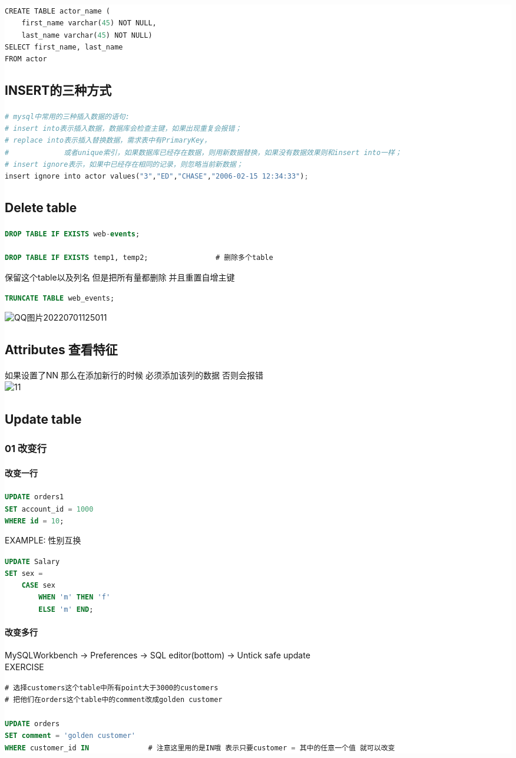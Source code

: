 ``` python
CREATE TABLE actor_name (
    first_name varchar(45) NOT NULL,
    last_name varchar(45) NOT NULL)
SELECT first_name, last_name
FROM actor
```

## INSERT的三种方式

``` python
# mysql中常用的三种插入数据的语句: 
# insert into表示插入数据，数据库会检查主键，如果出现重复会报错； 
# replace into表示插入替换数据，需求表中有PrimaryKey，
#             或者unique索引，如果数据库已经存在数据，则用新数据替换，如果没有数据效果则和insert into一样； 
# insert ignore表示，如果中已经存在相同的记录，则忽略当前新数据；
insert ignore into actor values("3","ED","CHASE","2006-02-15 12:34:33");
```

## Delete table
``` sql
DROP TABLE IF EXISTS web-events;

DROP TABLE IF EXISTS temp1, temp2;                # 删除多个table
```
保留这个table以及列名 但是把所有量都删除 并且重置自增主键  
``` sql
TRUNCATE TABLE web_events;
```
![QQ图片20220701125011](https://user-images.githubusercontent.com/105503216/176825656-0f25c857-6593-4e49-993c-9ba04041ff63.jpg)


## Attributes 查看特征
如果设置了NN 那么在添加新行的时候 必须添加该列的数据 否则会报错  
![11](https://user-images.githubusercontent.com/60777462/167370604-d064914f-7570-425a-b2c2-5d211f343814.png)

## Update table
### 01 改变行
#### 改变一行
``` sql
UPDATE orders1
SET account_id = 1000
WHERE id = 10;
```
EXAMPLE: 性别互换
``` sql
UPDATE Salary
SET sex = 
	CASE sex 
		WHEN 'm' THEN 'f'
		ELSE 'm' END;
```
#### 改变多行  
MySQLWorkbench -> Preferences -> SQL editor(bottom) -> Untick safe update  
EXERCISE
``` sql
# 选择customers这个table中所有point大于3000的customers 
# 把他们在orders这个table中的comment改成golden customer

UPDATE orders
SET comment = 'golden customer'
WHERE customer_id IN              # 注意这里用的是IN哦 表示只要customer = 其中的任意一个值 就可以改变
```